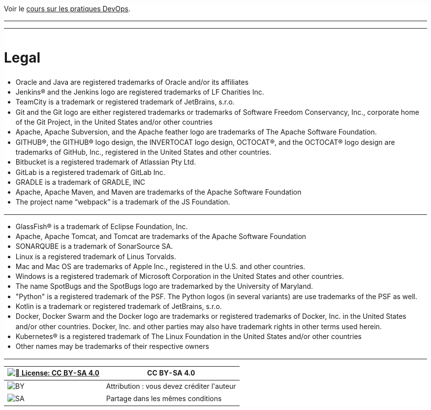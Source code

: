 Voir le [cours sur les pratiques DevOps][site-perso].

---

[jenkins-logo]: https://www.jenkins.io/images/logos/jenkins/256.png
[server-ci-process]: ./server-ci-process.jpg
[sonarqube-ui]: https://upload.wikimedia.org/wikipedia/commons/a/ac/SonarQube_Project_page.png


[jenkins-website]: https://www.jenkins.io/
[doc-jenkins-main]: https://www.jenkins.io/doc/
[doc-jenkins-secu]: https://www.jenkins.io/doc/book/managing/security/
[doc-jenkins-plugins]: https://www.jenkins.io/doc/book/managing/plugins/
[doc-jenkins-pipelines]: https://www.jenkins.io/doc/tutorials/#pipeline
[doc-jenkins-builds]: https://www.jenkins.io/doc/tutorials/#tools
[jenkins-guide-complet]: https://jenkins-le-guide-complet.github.io/html/book.html

[plugin-depgraph-view]: https://plugins.jenkins.io/depgraph-view/
[plugin-join]: https://plugins.jenkins.io/join/

---



# Legal 

- Oracle and Java are registered trademarks of Oracle and/or its affiliates
- Jenkins® and the Jenkins logo are registered trademarks of LF Charities Inc.
- TeamCity is a trademark or registered trademark of JetBrains, s.r.o.
- Git and the Git logo are either registered trademarks or trademarks of Software Freedom Conservancy, Inc., corporate home of the Git Project, in the United States and/or other countries
- Apache, Apache Subversion, and the Apache feather logo are trademarks of The Apache Software Foundation.
- GITHUB®, the GITHUB® logo design, the INVERTOCAT logo design, OCTOCAT®, and the OCTOCAT® logo design are trademarks of GitHub, Inc., registered in the United States and other countries.
- Bitbucket is a registered trademark of Atlassian Pty Ltd.
- GitLab is a registered trademark of GitLab Inc.
- GRADLE is a trademark of GRADLE, INC
- Apache, Apache Maven, and Maven are trademarks of the Apache Software Foundation
- The project name “webpack” is a trademark of the JS Foundation.

---

- GlassFish® is a trademark of Eclipse Foundation, Inc.
- Apache, Apache Tomcat, and Tomcat are trademarks of the Apache Software Foundation
- SONARQUBE is a trademark of SonarSource SA.
- Linux is a registered trademark of Linus Torvalds.
- Mac and Mac OS are trademarks of Apple Inc., registered in the U.S. and other countries.
- Windows is a registered trademark of Microsoft Corporation in the United States and other countries.
- The name SpotBugs and the SpotBugs logo are trademarked by the University of Maryland.
- "Python" is a registered trademark of the PSF. The Python logos (in several variants) are use trademarks of the PSF as well.
- Kotlin is a trademark or registered trademark of JetBrains, s.r.o.
- Docker, Docker Swarm and the Docker logo are trademarks or registered trademarks of Docker, Inc. in the United States and/or other countries. Docker, Inc. and other parties may also have trademark rights in other terms used herein.
- Kubernetes® is a registered trademark of The Linux Foundation in the United States and/or other countries
- Other names may be trademarks of their respective owners

---

| [![󰵫  License: CC BY-SA 4.0](https://mirrors.creativecommons.org/presskit/buttons/88x31/svg/by-sa.svg)](http://creativecommons.org/licenses/by-sa/4.0/) | CC BY-SA 4.0 |
| ---------------------------------------------------------------- | ------------------------------------------ |
| ![BY](https://mirrors.creativecommons.org/presskit/icons/by.svg) | Attribution : vous devez créditer l'auteur |
| ![SA](https://mirrors.creativecommons.org/presskit/icons/sa.svg) | Partage dans les mêmes conditions          |


[site-perso]: https://www.avenel.pro/